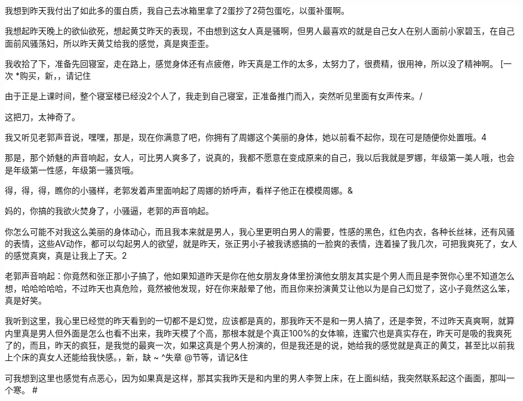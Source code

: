 



我想到昨天我付出了如此多的蛋白质，我自己去冰箱里拿了2蛋抄了2荷包蛋吃，以蛋补蛋啊。





我想起昨天晚上的欲仙欲死，想起黄艾昨天的表现，不由想到这女人真是骚啊，但男人最喜欢的就是自己女人在别人面前小家碧玉，在自己面前风骚荡妇，所以昨天黄艾给我的感觉，真是爽歪歪。





我收拾了下，准备先回寝室，走在路上，感觉身体还有点疲倦，昨天真是工作的太多，太努力了，很费精，很用神，所以没了精神啊。 [一次 *购买，新，，请记住





由于正是上课时间，整个寝室楼已经没2个人了，我走到自己寝室，正准备推门而入，突然听见里面有女声传来。/



这把刀，太神奇了。





我又听见老郭声音说，嘿嘿，那是，现在你满意了吧，你拥有了周娜这个美丽的身体，她以前看不起你，现在可是随便你处置哦。4





那是，那个娇魅的声音响起，女人，可比男人爽多了，说真的，我都不愿意在变成原来的自己，我以后我就是罗娜，年级第一美人哦，也会是年级第一性感，年级第一骚货哦。





得，得，得，瞧你的小骚样，老郭发着声里面响起了周娜的娇呼声，看样子他正在模模周娜。&



妈的，你搞的我欲火焚身了，小骚逼，老郭的声音响起。





你怎么可能不对我这么美丽的身体动心，而且我本来就是男人，我心里更明白男人的需要，性感的黑色，红色内衣，各种长丝袜，还有风骚的表情，这些AV动作，都可以勾起男人的欲望，就是昨天，张正男小子被我诱惑搞的一脸爽的表情，连着操了我几次，可把我爽死了，女人的感觉真爽，真是让我上了天。2





老郭声音响起：你竟然和张正那小子搞了，他如果知道昨天是你在他女朋友身体里扮演他女朋友其实是个男人而且是李贺你心里不知道怎么想，哈哈哈哈哈，不过昨天也真危险，竟然被他发现，好在你来敲晕了他，而且你来扮演黄艾让他以为是自己幻觉了，这小子竟然这么笨，真是好笑。





我听到这里，我心里已经觉的昨天看到的一切都不是幻觉，应该都是真的，那我昨天不是和一男人搞了，还是李贺，不过昨天真爽啊，就算内里真是男人但外面是怎么也看不出来，我昨天模了个高，那根本就是个真正100%的女体嘛，连蜜穴也是真实存在，昨天可是吸的我爽死了的，而且，昨天的疯狂，是我觉的最爽一次，如果这真是个男人扮演的，但是我还是的说，她给我的感觉就是真正的黄艾，甚至比以前我上个床的真女人还能给我快感。，新，缺 ~ ^失章 @节等，请记&住





可我想到这里也感觉有点恶心，因为如果真是这样，那其实我昨天是和内里的男人李贺上床，在上面纠结，我突然联系起这个画面，那叫一个寒。 #

